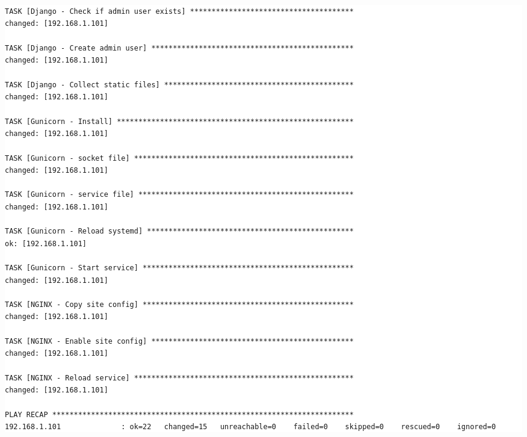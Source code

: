 ```
TASK [Django - Check if admin user exists] **************************************
changed: [192.168.1.101]

TASK [Django - Create admin user] ***********************************************
changed: [192.168.1.101]

TASK [Django - Collect static files] ********************************************
changed: [192.168.1.101]

TASK [Gunicorn - Install] *******************************************************
changed: [192.168.1.101]

TASK [Gunicorn - socket file] ***************************************************
changed: [192.168.1.101]

TASK [Gunicorn - service file] **************************************************
changed: [192.168.1.101]

TASK [Gunicorn - Reload systemd] ************************************************
ok: [192.168.1.101]

TASK [Gunicorn - Start service] *************************************************
changed: [192.168.1.101]

TASK [NGINX - Copy site config] *************************************************
changed: [192.168.1.101]

TASK [NGINX - Enable site config] ***********************************************
changed: [192.168.1.101]

TASK [NGINX - Reload service] ***************************************************
changed: [192.168.1.101]

PLAY RECAP **********************************************************************
192.168.1.101              : ok=22   changed=15   unreachable=0    failed=0    skipped=0    rescued=0    ignored=0 
```
